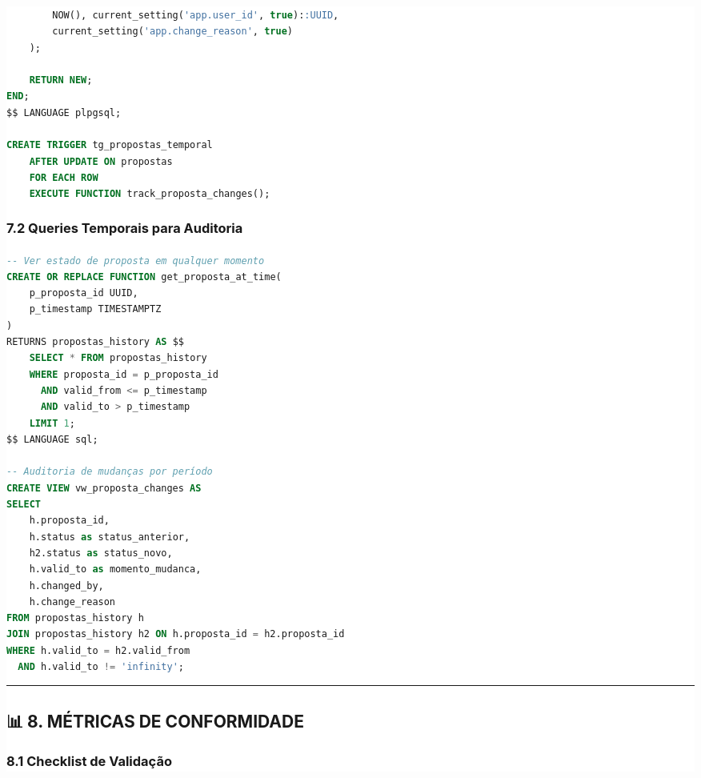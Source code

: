 ```sql
        NOW(), current_setting('app.user_id', true)::UUID,
        current_setting('app.change_reason', true)
    );

    RETURN NEW;
END;
$$ LANGUAGE plpgsql;

CREATE TRIGGER tg_propostas_temporal
    AFTER UPDATE ON propostas
    FOR EACH ROW
    EXECUTE FUNCTION track_proposta_changes();
```

### 7.2 Queries Temporais para Auditoria

```sql
-- Ver estado de proposta em qualquer momento
CREATE OR REPLACE FUNCTION get_proposta_at_time(
    p_proposta_id UUID,
    p_timestamp TIMESTAMPTZ
)
RETURNS propostas_history AS $$
    SELECT * FROM propostas_history
    WHERE proposta_id = p_proposta_id
      AND valid_from <= p_timestamp
      AND valid_to > p_timestamp
    LIMIT 1;
$$ LANGUAGE sql;

-- Auditoria de mudanças por período
CREATE VIEW vw_proposta_changes AS
SELECT
    h.proposta_id,
    h.status as status_anterior,
    h2.status as status_novo,
    h.valid_to as momento_mudanca,
    h.changed_by,
    h.change_reason
FROM propostas_history h
JOIN propostas_history h2 ON h.proposta_id = h2.proposta_id
WHERE h.valid_to = h2.valid_from
  AND h.valid_to != 'infinity';
```

---

## 📊 **8. MÉTRICAS DE CONFORMIDADE**

### 8.1 Checklist de Validação
